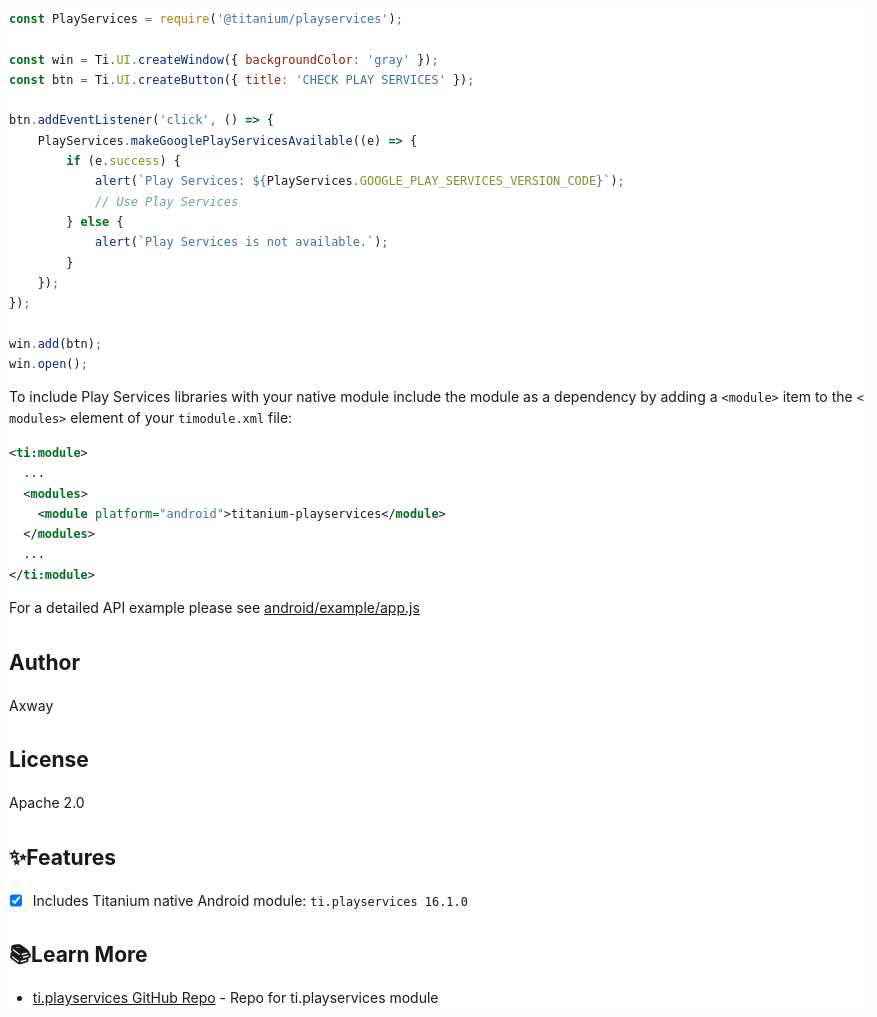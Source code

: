 ```javascript
const PlayServices = require('@titanium/playservices');

const win = Ti.UI.createWindow({ backgroundColor: 'gray' });
const btn = Ti.UI.createButton({ title: 'CHECK PLAY SERVICES' });

btn.addEventListener('click', () => {
    PlayServices.makeGooglePlayServicesAvailable((e) => {
        if (e.success) {
            alert(`Play Services: ${PlayServices.GOOGLE_PLAY_SERVICES_VERSION_CODE}`);
            // Use Play Services
        } else {
            alert(`Play Services is not available.`);
        }
    });
});

win.add(btn);
win.open();
```

To include Play Services libraries with your native module include the module as a dependency by adding a `<module>` item to the `<modules>` element of your `timodule.xml` file:

```XML
<ti:module>
  ...
  <modules>
    <module platform="android">titanium-playservices</module>
  </modules>
  ...
</ti:module>
```

For a detailed API example please see [android/example/app.js](https://github.com/appcelerator-modules/ti.playservices/blob/master/android/example/app.js)

## Author
Axway

## License
Apache 2.0


## ✨Features

* [x] Includes Titanium native Android module: `ti.playservices 16.1.0`


## 📚Learn More

- [ti.playservices GitHub Repo](https://github.com/appcelerator-modules/ti.playservices) - Repo for ti.playservices module


[//]: # (header-start)
[//]: # (header-end)
